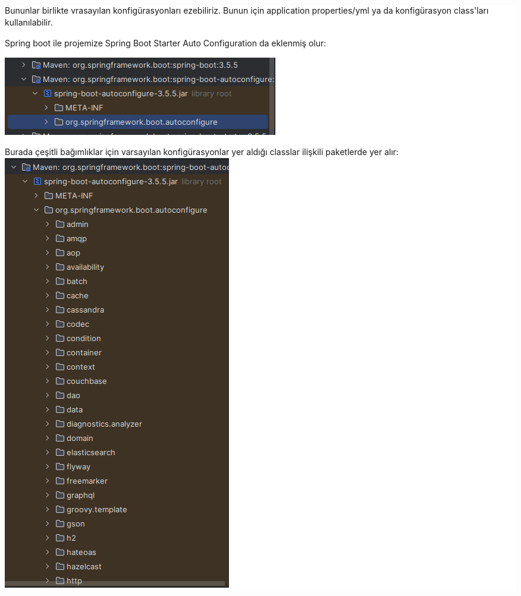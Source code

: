 Bununlar birlikte vrasayılan konfigürasyonları ezebiliriz. Bunun için application properties/yml ya da konfigürasyon class'ları kullanılabilir.

Spring boot ile projemize Spring Boot Starter Auto Configuration da eklenmiş olur:

![Spring Boot Auto Configuration JAR img](./images/autoConfiguration_image1.png)

Burada çeşitli bağımlıklar için varsayılan konfigürasyonlar yer aldığı classlar ilişkili paketlerde yer alır:
![Spring Boot Auto Configuration packages](./images/autoConfiguration_image2.png)

